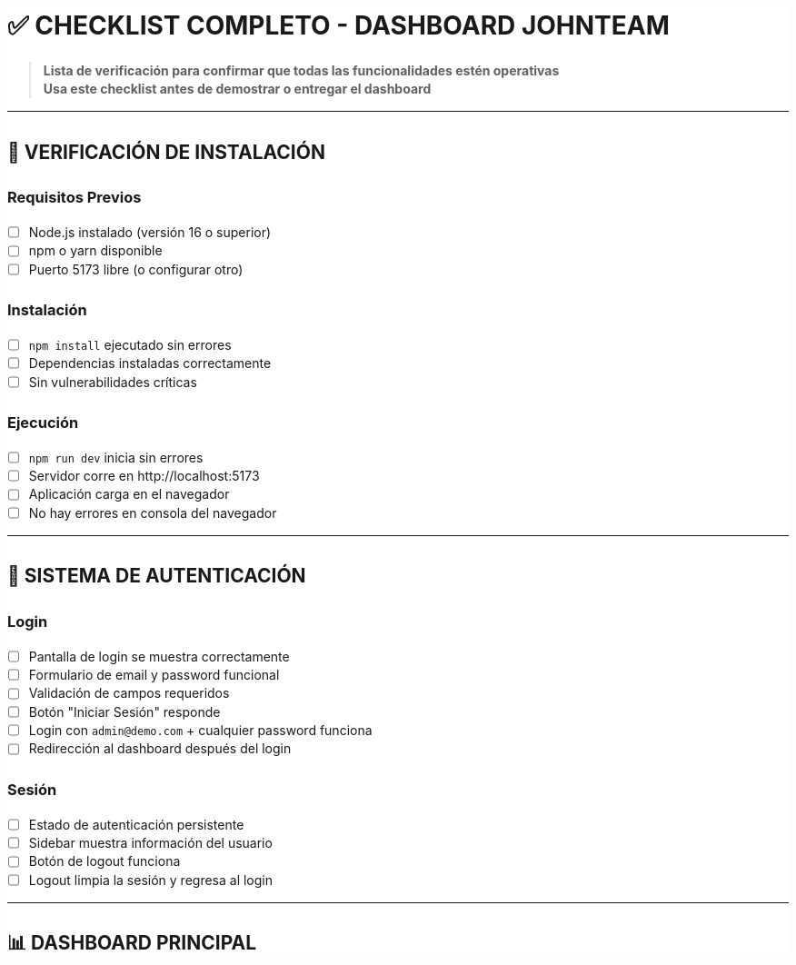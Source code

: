 # ✅ CHECKLIST COMPLETO - DASHBOARD JOHNTEAM

> **Lista de verificación para confirmar que todas las funcionalidades estén operativas**  
> **Usa este checklist antes de demostrar o entregar el dashboard**

---

## 🔧 VERIFICACIÓN DE INSTALACIÓN

### Requisitos Previos

- [ ] Node.js instalado (versión 16 o superior)
- [ ] npm o yarn disponible
- [ ] Puerto 5173 libre (o configurar otro)

### Instalación

- [ ] `npm install` ejecutado sin errores
- [ ] Dependencias instaladas correctamente
- [ ] Sin vulnerabilidades críticas

### Ejecución

- [ ] `npm run dev` inicia sin errores
- [ ] Servidor corre en http://localhost:5173
- [ ] Aplicación carga en el navegador
- [ ] No hay errores en consola del navegador

---

## 🔐 SISTEMA DE AUTENTICACIÓN

### Login

- [ ] Pantalla de login se muestra correctamente
- [ ] Formulario de email y password funcional
- [ ] Validación de campos requeridos
- [ ] Botón "Iniciar Sesión" responde
- [ ] Login con `admin@demo.com` + cualquier password funciona
- [ ] Redirección al dashboard después del login

### Sesión

- [ ] Estado de autenticación persistente
- [ ] Sidebar muestra información del usuario
- [ ] Botón de logout funciona
- [ ] Logout limpia la sesión y regresa al login

---

## 📊 DASHBOARD PRINCIPAL
